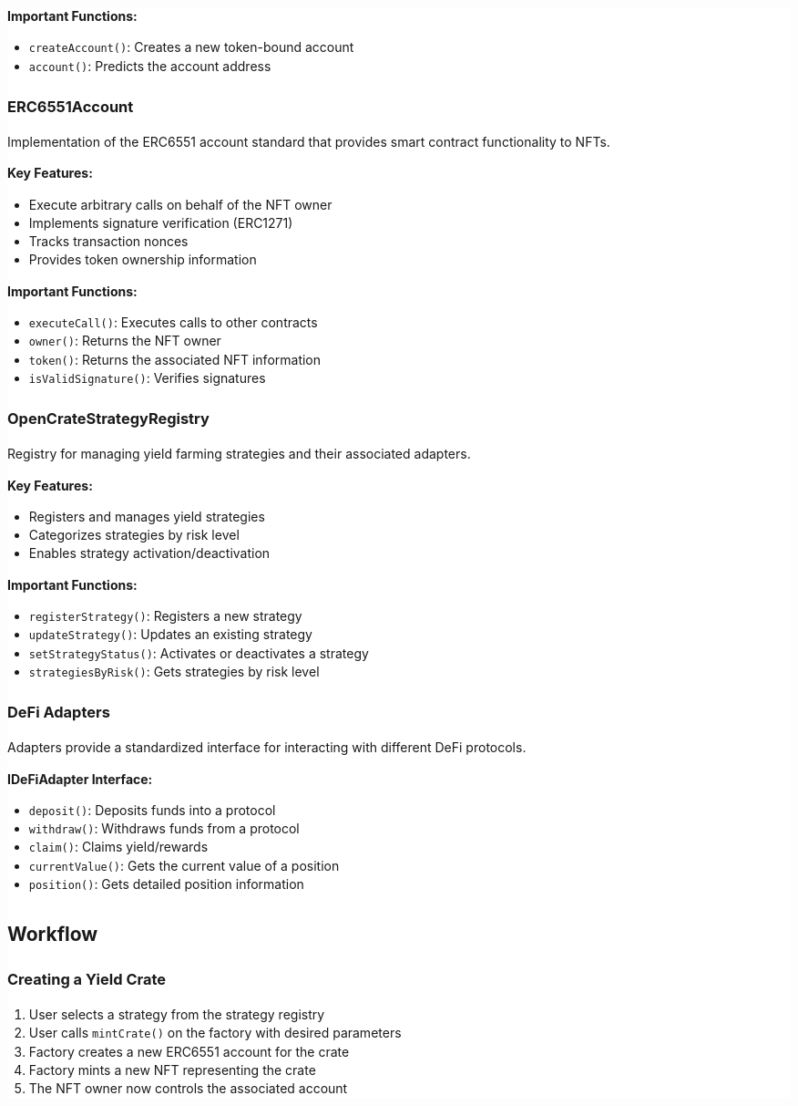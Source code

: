 **Important Functions:**
- `createAccount()`: Creates a new token-bound account
- `account()`: Predicts the account address

### ERC6551Account

Implementation of the ERC6551 account standard that provides smart contract functionality to NFTs.

**Key Features:**
- Execute arbitrary calls on behalf of the NFT owner
- Implements signature verification (ERC1271)
- Tracks transaction nonces
- Provides token ownership information

**Important Functions:**
- `executeCall()`: Executes calls to other contracts
- `owner()`: Returns the NFT owner
- `token()`: Returns the associated NFT information
- `isValidSignature()`: Verifies signatures

### OpenCrateStrategyRegistry

Registry for managing yield farming strategies and their associated adapters.

**Key Features:**
- Registers and manages yield strategies
- Categorizes strategies by risk level
- Enables strategy activation/deactivation

**Important Functions:**
- `registerStrategy()`: Registers a new strategy
- `updateStrategy()`: Updates an existing strategy
- `setStrategyStatus()`: Activates or deactivates a strategy
- `strategiesByRisk()`: Gets strategies by risk level

### DeFi Adapters

Adapters provide a standardized interface for interacting with different DeFi protocols.

**IDeFiAdapter Interface:**
- `deposit()`: Deposits funds into a protocol
- `withdraw()`: Withdraws funds from a protocol
- `claim()`: Claims yield/rewards
- `currentValue()`: Gets the current value of a position
- `position()`: Gets detailed position information

## Workflow

### Creating a Yield Crate

1. User selects a strategy from the strategy registry
2. User calls `mintCrate()` on the factory with desired parameters
3. Factory creates a new ERC6551 account for the crate
4. Factory mints a new NFT representing the crate
5. The NFT owner now controls the associated account
